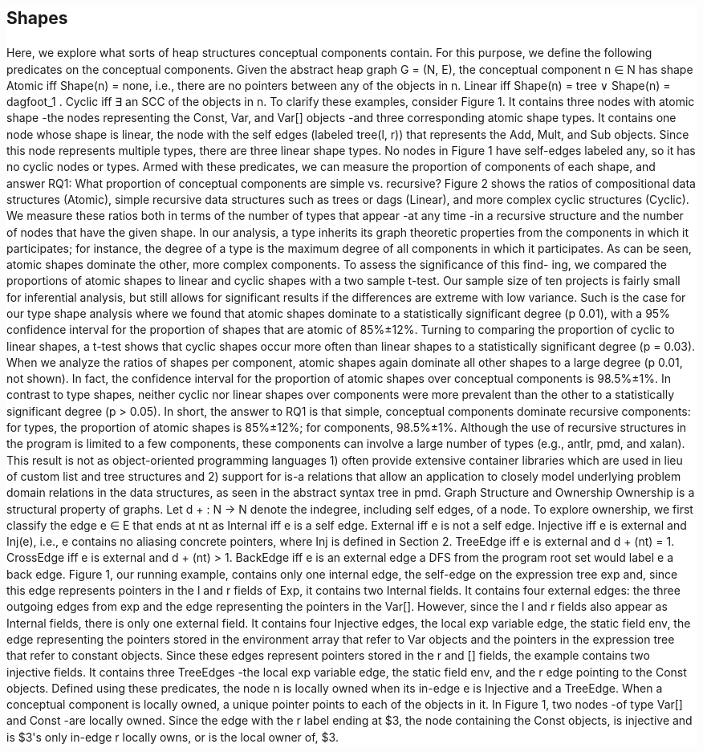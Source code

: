 ## Shapes

Here, we explore what sorts of heap structures conceptual components contain. For this purpose, we define the following predicates on the conceptual components. Given the abstract heap graph G = (N, E), the conceptual component n ∈ N has shape Atomic iff Shape(n) = none, i.e., there are no pointers between any of the objects in n. Linear iff Shape(n) = tree ∨ Shape(n) = dagfoot_1 . Cyclic iff ∃ an SCC of the objects in n.
To clarify these examples, consider Figure 1. It contains three nodes with atomic shape -the nodes representing the Const, Var, and Var[] objects -and three corresponding atomic shape types. It contains one node whose shape is linear, the node with the self edges (labeled tree(l, r)) that represents the Add, Mult, and Sub objects. Since this node represents multiple types, there are three linear shape types. No nodes in Figure 1 have self-edges labeled any, so it has no cyclic nodes or types.
Armed with these predicates, we can measure the proportion of components of each shape, and answer RQ1: What proportion of conceptual components are simple vs. recursive? Figure 2 shows the ratios of compositional data structures (Atomic), simple recursive data structures such as trees or dags (Linear), and more complex cyclic structures (Cyclic). We measure these ratios both in terms of the number of types that appear -at any time -in a recursive structure and the number of nodes that have the given shape. In our analysis, a type inherits its graph theoretic properties from the components in which it participates; for instance, the degree of a type is the maximum degree of all components in which it participates.
As can be seen, atomic shapes dominate the other, more complex components. To assess the significance of this find- ing, we compared the proportions of atomic shapes to linear and cyclic shapes with a two sample t-test. Our sample size of ten projects is fairly small for inferential analysis, but still allows for significant results if the differences are extreme with low variance. Such is the case for our type shape analysis where we found that atomic shapes dominate to a statistically significant degree (p 0.01), with a 95% confidence interval for the proportion of shapes that are atomic of 85%±12%. Turning to comparing the proportion of cyclic to linear shapes, a t-test shows that cyclic shapes occur more often than linear shapes to a statistically significant degree (p = 0.03).
When we analyze the ratios of shapes per component, atomic shapes again dominate all other shapes to a large degree (p 0.01, not shown). In fact, the confidence interval for the proportion of atomic shapes over conceptual components is 98.5%±1%. In contrast to type shapes, neither cyclic nor linear shapes over components were more prevalent than the other to a statistically significant degree (p > 0.05). In short, the answer to RQ1 is that simple, conceptual components dominate recursive components: for types, the proportion of atomic shapes is 85%±12%; for components, 98.5%±1%.
Although the use of recursive structures in the program is limited to a few components, these components can involve a large number of types (e.g., antlr, pmd, and xalan). This result is not as object-oriented programming languages 1) often provide extensive container libraries which are used in lieu of custom list and tree structures and 2) support for is-a relations that allow an application to closely model underlying problem domain relations in the data structures, as seen in the abstract syntax tree in pmd.
Graph Structure and Ownership Ownership is a structural property of graphs. Let d + : N → N denote the indegree, including self edges, of a node. To explore ownership, we first classify the edge e ∈ E that ends at nt as Internal iff e is a self edge. External iff e is not a self edge.
Injective iff e is external and Inj(e), i.e., e contains no aliasing concrete pointers, where Inj is defined in Section 2. TreeEdge iff e is external and d + (nt) = 1.
CrossEdge iff e is external and d + (nt) > 1.
BackEdge iff e is an external edge a DFS from the program root set would label e a back edge. Figure 1, our running example, contains only one internal edge, the self-edge on the expression tree exp and, since this edge represents pointers in the l and r fields of Exp, it contains two Internal fields. It contains four external edges: the three outgoing edges from exp and the edge representing the pointers in the Var[]. However, since the l and r fields also appear as Internal fields, there is only one external field. It contains four Injective edges, the local exp variable edge, the static field env, the edge representing the pointers stored in the environment array that refer to Var objects and the pointers in the expression tree that refer to constant objects. Since these edges represent pointers stored in the r and [] fields, the example contains two injective fields. It contains three TreeEdges -the local exp variable edge, the static field env, and the r edge pointing to the Const objects.
Defined using these predicates, the node n is locally owned when its in-edge e is Injective and a TreeEdge. When a conceptual component is locally owned, a unique pointer points to each of the objects in it. In Figure 1, two nodes -of type Var[] and Const -are locally owned. Since the edge with the r label ending at $3, the node containing the Const objects, is injective and is $3's only in-edge r locally owns, or is the local owner of, $3.